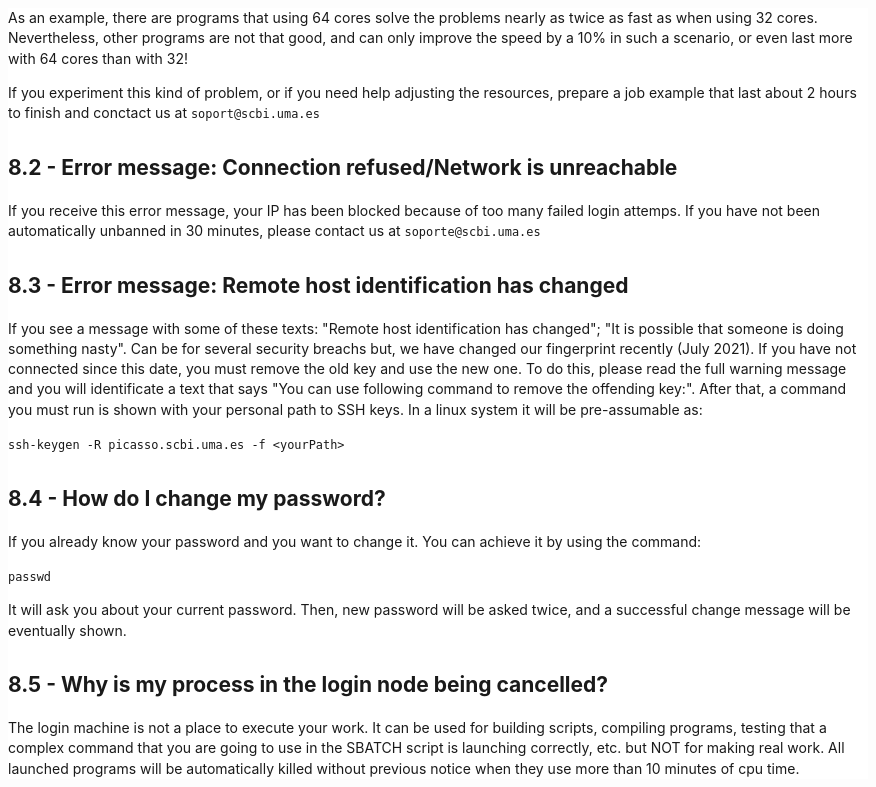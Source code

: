 As an example, there are programs that using 64 cores solve the problems nearly as twice as fast as when using 32 cores. 
Nevertheless, other programs are not that good, and can only improve the speed by a 10% in such a scenario, or even last 
more with 64 cores than with 32!

If you experiment this kind of problem, or if you need help adjusting the resources, prepare a job example that last 
about 2 hours to finish and conctact us at `soport@scbi.uma.es`

## 8.2 - Error message: Connection refused/Network is unreachable <a id="sec_8.2"></a>

If you receive this error message, your IP has been blocked because of too many failed login attemps. If you have not 
been automatically unbanned in 30 minutes, please contact us at `soporte@scbi.uma.es`


## 8.3 - Error message: Remote host identification has changed <a id="sec_8.3"></a>

If you see a message with some of these texts: "Remote host identification has changed"; "It is possible that someone is 
doing something nasty". Can be for several security breachs but, we have changed our fingerprint recently (July 2021). 
If you have not connected since this date, you must remove the old key and use the new one. To do this, please read the 
full warning message and you will identificate a text that says "You can use following command to remove the offending 
key:". After that, a command you must run is shown with your personal path to SSH keys. In a linux system it will be 
pre-assumable as:
```
ssh-keygen -R picasso.scbi.uma.es -f <yourPath>
```


## 8.4 - How do I change my password? <a id="sec_8.4"></a>

If you already know your password and you want to change it. You can achieve it by using the command:
```
passwd
```
It will ask you about your current password. Then, new password will be asked twice, and a successful change message 
will be eventually shown.

## 8.5 - Why is my process in the login node being cancelled? <a id="sec_8.5"></a>

The login machine is not a place to execute your work. It can be used for building scripts, compiling programs, testing 
that a complex command that you are going to use in the SBATCH script is launching correctly, etc. but NOT for making 
real work. All launched programs will be automatically killed without previous notice when they use more than 10 minutes 
of cpu time.
